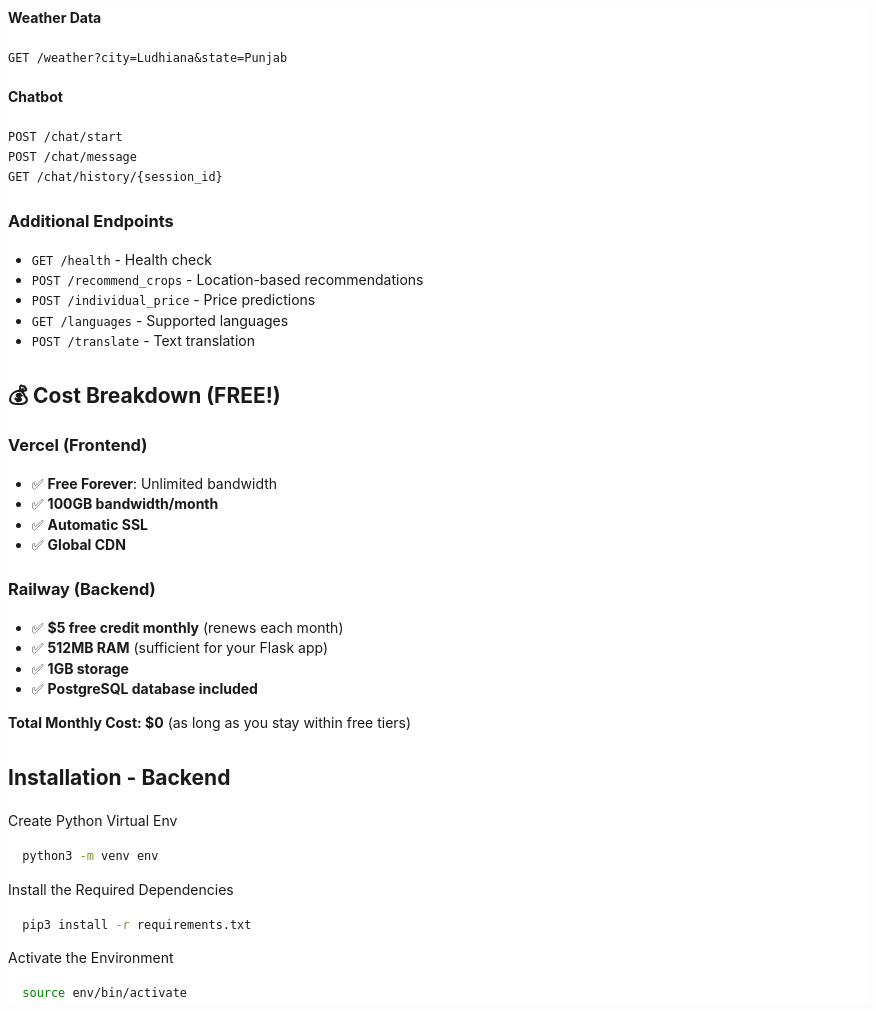 #### Weather Data
```
GET /weather?city=Ludhiana&state=Punjab
```

#### Chatbot
```
POST /chat/start
POST /chat/message
GET /chat/history/{session_id}
```

### Additional Endpoints
- `GET /health` - Health check
- `POST /recommend_crops` - Location-based recommendations
- `POST /individual_price` - Price predictions
- `GET /languages` - Supported languages
- `POST /translate` - Text translation

## 💰 Cost Breakdown (FREE!)

### Vercel (Frontend)
- ✅ **Free Forever**: Unlimited bandwidth
- ✅ **100GB bandwidth/month**
- ✅ **Automatic SSL**
- ✅ **Global CDN**

### Railway (Backend)
- ✅ **$5 free credit monthly** (renews each month)
- ✅ **512MB RAM** (sufficient for your Flask app)
- ✅ **1GB storage**
- ✅ **PostgreSQL database included**

**Total Monthly Cost: $0** (as long as you stay within free tiers)

## Installation - Backend

Create Python Virtual Env

```bash
  python3 -m venv env
```

Install the Required Dependencies

```bash
  pip3 install -r requirements.txt
```

Activate the Environment

```bash
  source env/bin/activate
```
